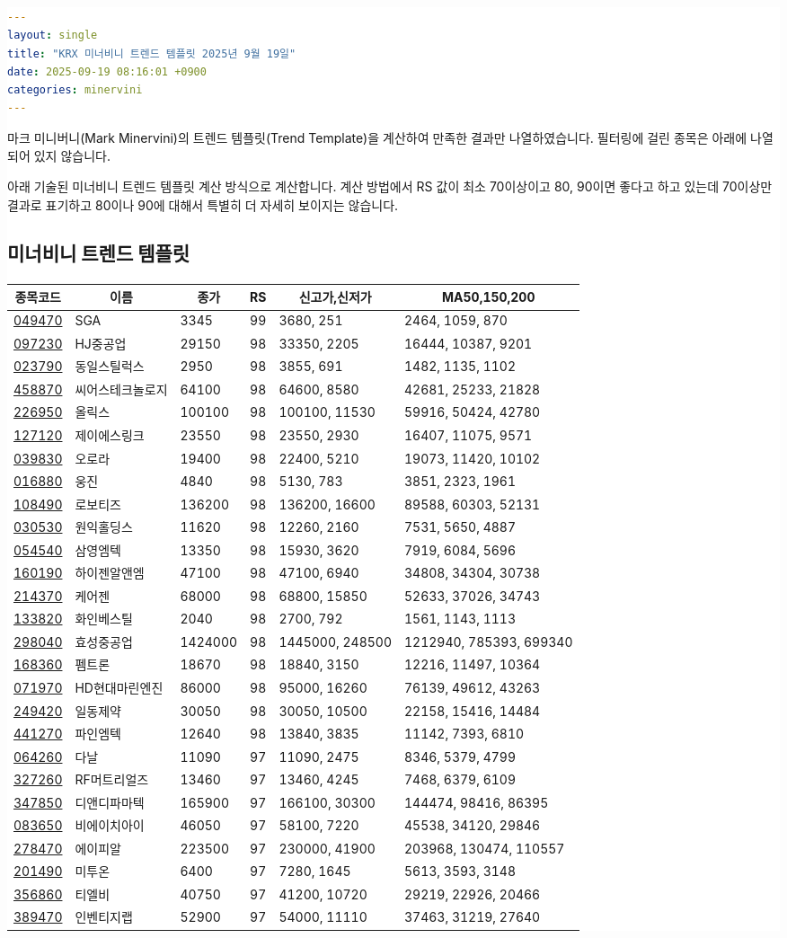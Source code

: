 ```yaml
---
layout: single
title: "KRX 미너비니 트렌드 템플릿 2025년 9월 19일"
date: 2025-09-19 08:16:01 +0900
categories: minervini
---
```

마크 미니버니(Mark Minervini)의 트렌드 템플릿(Trend Template)을 계산하여 만족한 결과만 나열하였습니다. 필터링에 걸린 종목은 아래에 나열되어 있지 않습니다.

아래 기술된 미너비니 트렌드 템플릿 계산 방식으로 계산합니다. 계산 방법에서 RS 값이 최소 70이상이고 80, 90이면 좋다고 하고 있는데 70이상만 결과로 표기하고 80이나 90에 대해서 특별히 더 자세히 보이지는 않습니다.

## 미너비니 트렌드 템플릿

|종목코드|이름|종가|RS|신고가,신저가|MA50,150,200|
|------|---|---|--|---------|------------|
|[049470](https://finance.daum.net/quotes/A049470)|SGA|3345|99|3680, 251|2464, 1059, 870|
|[097230](https://finance.daum.net/quotes/A097230)|HJ중공업|29150|98|33350, 2205|16444, 10387, 9201|
|[023790](https://finance.daum.net/quotes/A023790)|동일스틸럭스|2950|98|3855, 691|1482, 1135, 1102|
|[458870](https://finance.daum.net/quotes/A458870)|씨어스테크놀로지|64100|98|64600, 8580|42681, 25233, 21828|
|[226950](https://finance.daum.net/quotes/A226950)|올릭스|100100|98|100100, 11530|59916, 50424, 42780|
|[127120](https://finance.daum.net/quotes/A127120)|제이에스링크|23550|98|23550, 2930|16407, 11075, 9571|
|[039830](https://finance.daum.net/quotes/A039830)|오로라|19400|98|22400, 5210|19073, 11420, 10102|
|[016880](https://finance.daum.net/quotes/A016880)|웅진|4840|98|5130, 783|3851, 2323, 1961|
|[108490](https://finance.daum.net/quotes/A108490)|로보티즈|136200|98|136200, 16600|89588, 60303, 52131|
|[030530](https://finance.daum.net/quotes/A030530)|원익홀딩스|11620|98|12260, 2160|7531, 5650, 4887|
|[054540](https://finance.daum.net/quotes/A054540)|삼영엠텍|13350|98|15930, 3620|7919, 6084, 5696|
|[160190](https://finance.daum.net/quotes/A160190)|하이젠알앤엠|47100|98|47100, 6940|34808, 34304, 30738|
|[214370](https://finance.daum.net/quotes/A214370)|케어젠|68000|98|68800, 15850|52633, 37026, 34743|
|[133820](https://finance.daum.net/quotes/A133820)|화인베스틸|2040|98|2700, 792|1561, 1143, 1113|
|[298040](https://finance.daum.net/quotes/A298040)|효성중공업|1424000|98|1445000, 248500|1212940, 785393, 699340|
|[168360](https://finance.daum.net/quotes/A168360)|펨트론|18670|98|18840, 3150|12216, 11497, 10364|
|[071970](https://finance.daum.net/quotes/A071970)|HD현대마린엔진|86000|98|95000, 16260|76139, 49612, 43263|
|[249420](https://finance.daum.net/quotes/A249420)|일동제약|30050|98|30050, 10500|22158, 15416, 14484|
|[441270](https://finance.daum.net/quotes/A441270)|파인엠텍|12640|98|13840, 3835|11142, 7393, 6810|
|[064260](https://finance.daum.net/quotes/A064260)|다날|11090|97|11090, 2475|8346, 5379, 4799|
|[327260](https://finance.daum.net/quotes/A327260)|RF머트리얼즈|13460|97|13460, 4245|7468, 6379, 6109|
|[347850](https://finance.daum.net/quotes/A347850)|디앤디파마텍|165900|97|166100, 30300|144474, 98416, 86395|
|[083650](https://finance.daum.net/quotes/A083650)|비에이치아이|46050|97|58100, 7220|45538, 34120, 29846|
|[278470](https://finance.daum.net/quotes/A278470)|에이피알|223500|97|230000, 41900|203968, 130474, 110557|
|[201490](https://finance.daum.net/quotes/A201490)|미투온|6400|97|7280, 1645|5613, 3593, 3148|
|[356860](https://finance.daum.net/quotes/A356860)|티엘비|40750|97|41200, 10720|29219, 22926, 20466|
|[389470](https://finance.daum.net/quotes/A389470)|인벤티지랩|52900|97|54000, 11110|37463, 31219, 27640|